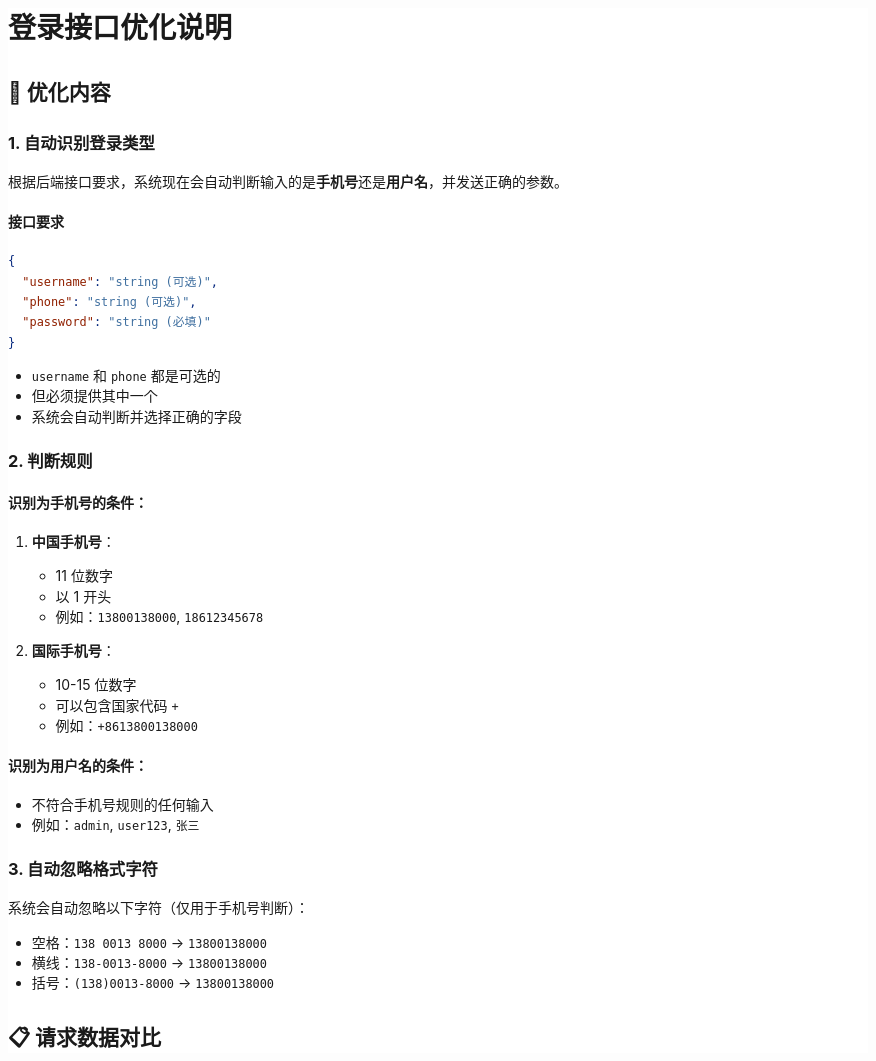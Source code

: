 # 登录接口优化说明

## 🎯 优化内容

### 1. 自动识别登录类型

根据后端接口要求，系统现在会自动判断输入的是**手机号**还是**用户名**，并发送正确的参数。

#### 接口要求

```json
{
  "username": "string (可选)",
  "phone": "string (可选)",
  "password": "string (必填)"
}
```

- `username` 和 `phone` 都是可选的
- 但必须提供其中一个
- 系统会自动判断并选择正确的字段

### 2. 判断规则

#### 识别为手机号的条件：

1. **中国手机号**：

   - 11 位数字
   - 以 1 开头
   - 例如：`13800138000`, `18612345678`

2. **国际手机号**：
   - 10-15 位数字
   - 可以包含国家代码 `+`
   - 例如：`+8613800138000`

#### 识别为用户名的条件：

- 不符合手机号规则的任何输入
- 例如：`admin`, `user123`, `张三`

### 3. 自动忽略格式字符

系统会自动忽略以下字符（仅用于手机号判断）：

- 空格：`138 0013 8000` → `13800138000`
- 横线：`138-0013-8000` → `13800138000`
- 括号：`(138)0013-8000` → `13800138000`

## 📋 请求数据对比
